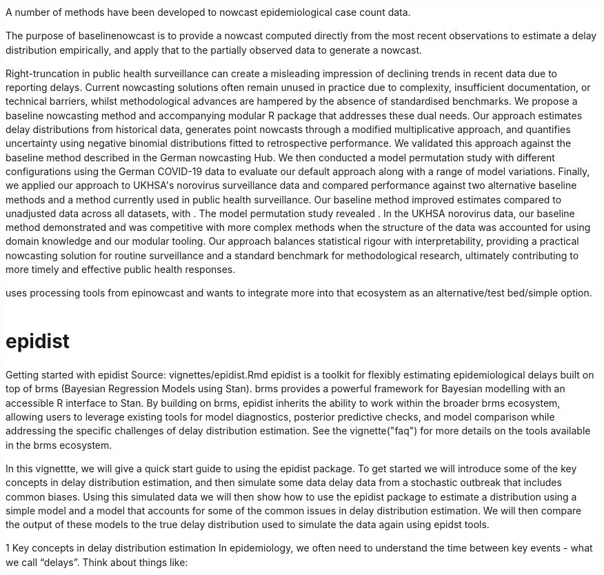 A number of methods have been developed to nowcast epidemiological case count data.

The purpose of baselinenowcast is to provide a nowcast computed directly from the most recent observations to estimate a delay distribution empirically, and apply that to the partially observed data to generate a nowcast.

Right-truncation in public health surveillance can create a misleading impression of declining trends in recent data due to reporting delays. Current nowcasting solutions often remain unused in practice due to complexity, insufficient documentation, or technical barriers, whilst methodological advances are hampered by the absence of standardised benchmarks. We propose a baseline nowcasting method and accompanying modular R package that addresses these dual needs. Our approach estimates delay distributions from historical data, generates point nowcasts through a modified multiplicative approach, and quantifies uncertainty using negative binomial distributions fitted to retrospective performance. We validated this approach against the baseline method described in the German nowcasting Hub. We then conducted a model permutation study with different configurations using the German COVID-19 data to evaluate our default approach along with a range of model variations. Finally, we applied our approach to UKHSA's norovirus surveillance data and compared performance against two alternative baseline methods and a method currently used in public health surveillance. Our baseline method improved estimates compared to unadjusted data across all datasets, with <comparable performance to the KIT baseline in the German data>. The model permutation study revealed <key findings about model configurations>. In the UKHSA norovirus data, our baseline method demonstrated <specific improvements over naive approaches> and was competitive with more complex methods when the structure of the data was accounted for using domain knowledge and our modular tooling. Our approach balances statistical rigour with interpretability, providing a practical nowcasting solution for routine surveillance and a standard benchmark for methodological research, ultimately contributing to more timely and effective public health responses.

uses processing tools from epinowcast and wants to integrate more into that ecosystem as an alternative/test bed/simple option.

# epidist

Getting started with epidist
Source: vignettes/epidist.Rmd
epidist is a toolkit for flexibly estimating epidemiological delays built on top of brms (Bayesian Regression Models using Stan). brms provides a powerful framework for Bayesian modelling with an accessible R interface to Stan. By building on brms, epidist inherits the ability to work within the broader brms ecosystem, allowing users to leverage existing tools for model diagnostics, posterior predictive checks, and model comparison while addressing the specific challenges of delay distribution estimation. See the vignette("faq") for more details on the tools available in the brms ecosystem.

In this vignettte, we will give a quick start guide to using the epidist package. To get started we will introduce some of the key concepts in delay distribution estimation, and then simulate some data delay data from a stochastic outbreak that includes common biases. Using this simulated data we will then show how to use the epidist package to estimate a distribution using a simple model and a model that accounts for some of the common issues in delay distribution estimation. We will then compare the output of these models to the true delay distribution used to simulate the data again using epidst tools.

1 Key concepts in delay distribution estimation
In epidemiology, we often need to understand the time between key events - what we call “delays”. Think about things like:
